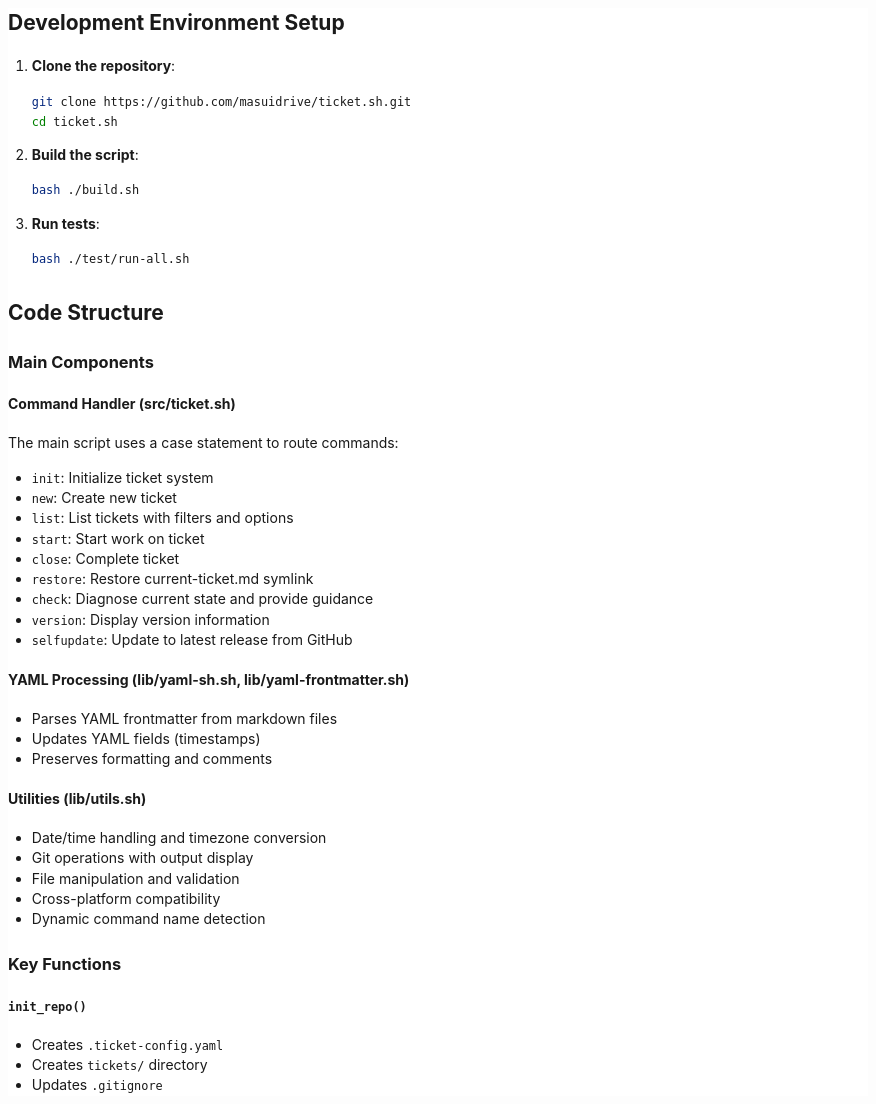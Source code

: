 ## Development Environment Setup

1. **Clone the repository**:
   ```bash
   git clone https://github.com/masuidrive/ticket.sh.git
   cd ticket.sh
   ```

2. **Build the script**:
   ```bash
   bash ./build.sh
   ```

3. **Run tests**:
   ```bash
   bash ./test/run-all.sh
   ```

## Code Structure

### Main Components

#### Command Handler (src/ticket.sh)
The main script uses a case statement to route commands:
- `init`: Initialize ticket system
- `new`: Create new ticket
- `list`: List tickets with filters and options
- `start`: Start work on ticket
- `close`: Complete ticket
- `restore`: Restore current-ticket.md symlink
- `check`: Diagnose current state and provide guidance
- `version`: Display version information
- `selfupdate`: Update to latest release from GitHub

#### YAML Processing (lib/yaml-sh.sh, lib/yaml-frontmatter.sh)
- Parses YAML frontmatter from markdown files
- Updates YAML fields (timestamps)
- Preserves formatting and comments

#### Utilities (lib/utils.sh)
- Date/time handling and timezone conversion
- Git operations with output display
- File manipulation and validation
- Cross-platform compatibility
- Dynamic command name detection

### Key Functions

#### `init_repo()`
- Creates `.ticket-config.yaml`
- Creates `tickets/` directory
- Updates `.gitignore`
